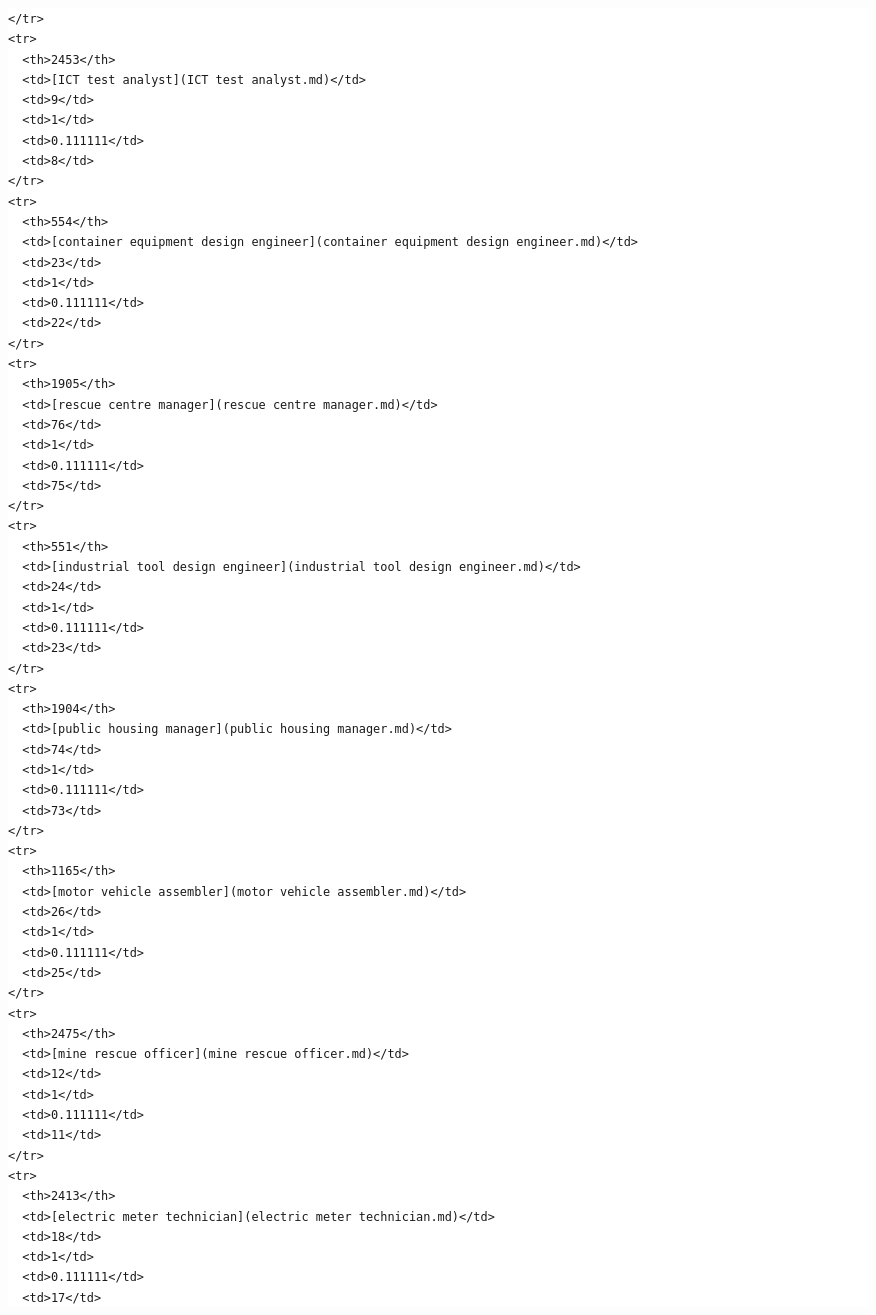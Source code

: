     </tr>
    <tr>
      <th>2453</th>
      <td>[ICT test analyst](ICT test analyst.md)</td>
      <td>9</td>
      <td>1</td>
      <td>0.111111</td>
      <td>8</td>
    </tr>
    <tr>
      <th>554</th>
      <td>[container equipment design engineer](container equipment design engineer.md)</td>
      <td>23</td>
      <td>1</td>
      <td>0.111111</td>
      <td>22</td>
    </tr>
    <tr>
      <th>1905</th>
      <td>[rescue centre manager](rescue centre manager.md)</td>
      <td>76</td>
      <td>1</td>
      <td>0.111111</td>
      <td>75</td>
    </tr>
    <tr>
      <th>551</th>
      <td>[industrial tool design engineer](industrial tool design engineer.md)</td>
      <td>24</td>
      <td>1</td>
      <td>0.111111</td>
      <td>23</td>
    </tr>
    <tr>
      <th>1904</th>
      <td>[public housing manager](public housing manager.md)</td>
      <td>74</td>
      <td>1</td>
      <td>0.111111</td>
      <td>73</td>
    </tr>
    <tr>
      <th>1165</th>
      <td>[motor vehicle assembler](motor vehicle assembler.md)</td>
      <td>26</td>
      <td>1</td>
      <td>0.111111</td>
      <td>25</td>
    </tr>
    <tr>
      <th>2475</th>
      <td>[mine rescue officer](mine rescue officer.md)</td>
      <td>12</td>
      <td>1</td>
      <td>0.111111</td>
      <td>11</td>
    </tr>
    <tr>
      <th>2413</th>
      <td>[electric meter technician](electric meter technician.md)</td>
      <td>18</td>
      <td>1</td>
      <td>0.111111</td>
      <td>17</td>